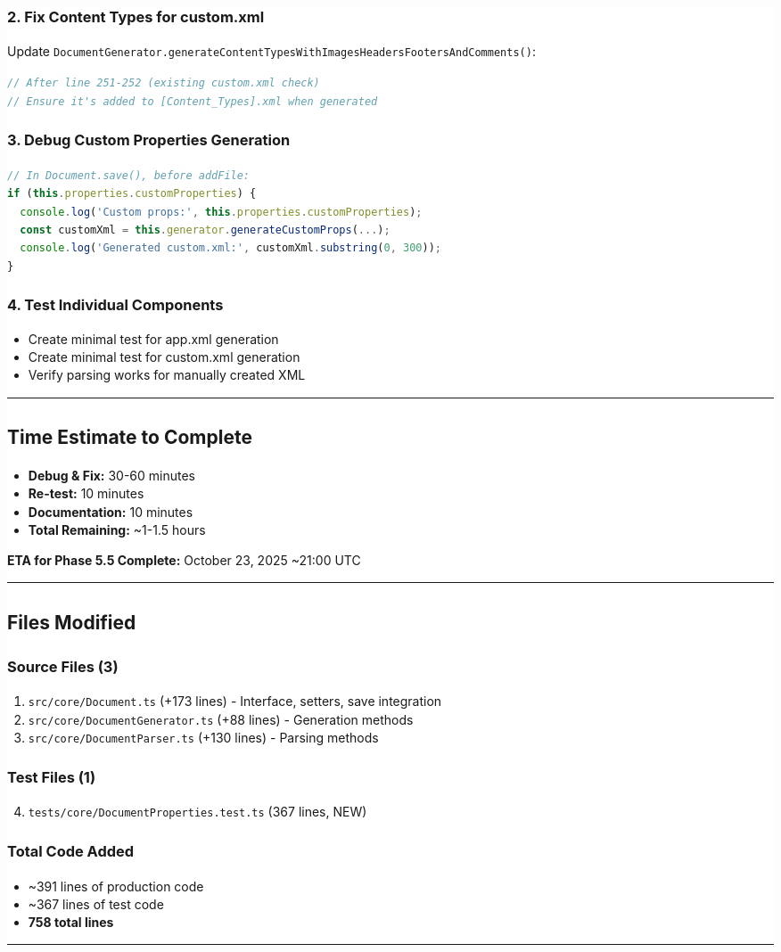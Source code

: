 ### 2. Fix Content Types for custom.xml
Update `DocumentGenerator.generateContentTypesWithImagesHeadersFootersAndComments()`:
```typescript
// After line 251-252 (existing custom.xml check)
// Ensure it's added to [Content_Types].xml when generated
```

### 3. Debug Custom Properties Generation
```typescript
// In Document.save(), before addFile:
if (this.properties.customProperties) {
  console.log('Custom props:', this.properties.customProperties);
  const customXml = this.generator.generateCustomProps(...);
  console.log('Generated custom.xml:', customXml.substring(0, 300));
}
```

### 4. Test Individual Components
- Create minimal test for app.xml generation
- Create minimal test for custom.xml generation
- Verify parsing works for manually created XML

---

## Time Estimate to Complete

- **Debug & Fix:** 30-60 minutes
- **Re-test:** 10 minutes
- **Documentation:** 10 minutes
- **Total Remaining:** ~1-1.5 hours

**ETA for Phase 5.5 Complete:** October 23, 2025 ~21:00 UTC

---

## Files Modified

### Source Files (3)
1. `src/core/Document.ts` (+173 lines) - Interface, setters, save integration
2. `src/core/DocumentGenerator.ts` (+88 lines) - Generation methods
3. `src/core/DocumentParser.ts` (+130 lines) - Parsing methods

### Test Files (1)
4. `tests/core/DocumentProperties.test.ts` (367 lines, NEW)

### Total Code Added
- ~391 lines of production code
- ~367 lines of test code
- **758 total lines**

---
